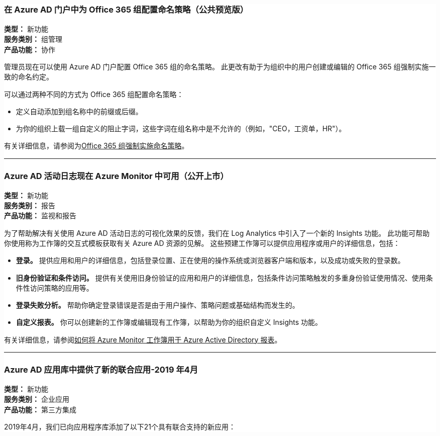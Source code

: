 ### <a name="configure-a-naming-policy-for-office-365-groups-in-azure-ad-portal-public-preview"></a>在 Azure AD 门户中为 Office 365 组配置命名策略（公共预览版）

**类型：** 新功能  
**服务类别：** 组管理  
**产品功能：** 协作

管理员现在可以使用 Azure AD 门户配置 Office 365 组的命名策略。 此更改有助于为组织中的用户创建或编辑的 Office 365 组强制实施一致的命名约定。

可以通过两种不同的方式为 Office 365 组配置命名策略：

- 定义自动添加到组名称中的前缀或后缀。

- 为你的组织上载一组自定义的阻止字词，这些字词在组名称中是不允许的（例如，"CEO，工资单，HR"）。

有关详细信息，请参阅为[Office 365 组强制实施命名策略](https://docs.microsoft.com/azure/active-directory/users-groups-roles/groups-naming-policy)。

---

### <a name="azure-ad-activity-logs-are-now-available-in-azure-monitor-general-availability"></a>Azure AD 活动日志现在 Azure Monitor 中可用（公开上市）

**类型：** 新功能  
**服务类别：** 报告  
**产品功能：** 监视和报告

为了帮助解决有关使用 Azure AD 活动日志的可视化效果的反馈，我们在 Log Analytics 中引入了一个新的 Insights 功能。 此功能可帮助你使用称为工作簿的交互式模板获取有关 Azure AD 资源的见解。 这些预建工作簿可以提供应用程序或用户的详细信息，包括：

- **登录。** 提供应用和用户的详细信息，包括登录位置、正在使用的操作系统或浏览器客户端和版本，以及成功或失败的登录数。

- **旧身份验证和条件访问。** 提供有关使用旧身份验证的应用和用户的详细信息，包括条件访问策略触发的多重身份验证使用情况、使用条件性访问策略的应用等。

- **登录失败分析。** 帮助你确定登录错误是否是由于用户操作、策略问题或基础结构而发生的。

- **自定义报表。** 你可以创建新的工作簿或编辑现有工作簿，以帮助为你的组织自定义 Insights 功能。

有关详细信息，请参阅[如何将 Azure Monitor 工作簿用于 Azure Active Directory 报表](https://docs.microsoft.com/azure/active-directory/reports-monitoring/howto-use-azure-monitor-workbooks)。

---

### <a name="new-federated-apps-available-in-azure-ad-app-gallery---april-2019"></a>Azure AD 应用库中提供了新的联合应用-2019 年4月

**类型：** 新功能  
**服务类别：** 企业应用  
**产品功能：** 第三方集成

2019年4月，我们已向应用程序库添加了以下21个具有联合支持的新应用：
